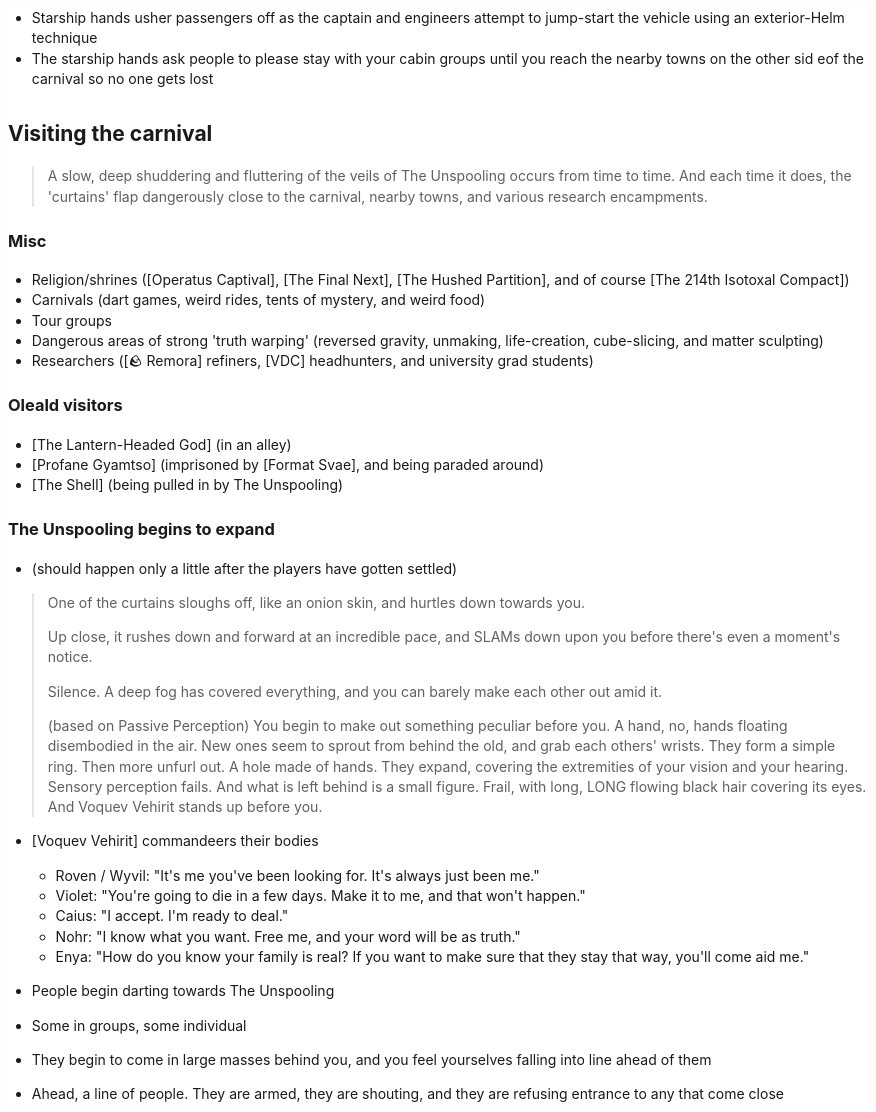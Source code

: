 - Starship hands usher passengers off as the captain and engineers attempt to jump-start the vehicle using an exterior-Helm technique
- The starship hands ask people to please stay with your cabin groups until you reach the nearby towns on the other sid eof the carnival so no one gets lost

## Visiting the carnival

> A slow, deep shuddering and fluttering of the veils of The Unspooling occurs from time to time. And each time it does, the 'curtains' flap dangerously close to the carnival, nearby towns, and various research encampments.

### Misc
- Religion/shrines ([Operatus Captival], [The Final Next], [The Hushed Partition], and of course [The 214th Isotoxal Compact])
- Carnivals (dart games, weird rides, tents of mystery, and weird food)
- Tour groups
- Dangerous areas of strong 'truth warping' (reversed gravity, unmaking, life-creation, cube-slicing, and matter sculpting)
- Researchers ([🪨 Remora] refiners, [VDC] headhunters, and university grad students)

### Oleald visitors
- [The Lantern-Headed God] (in an alley)
- [Profane Gyamtso] (imprisoned by [Format Svae], and being paraded around)
- [The Shell] (being pulled in by The Unspooling)

### The Unspooling begins to expand
- (should happen only a little after the players have gotten settled)

> One of the curtains sloughs off, like an onion skin, and hurtles down towards you.
> 
> Up close, it rushes down and forward at an incredible pace, and SLAMs down upon you before there's even a moment's notice.
> 
> Silence. A deep fog has covered everything, and you can barely make each other out amid it.
> 
> (based on Passive Perception) You begin to make out something peculiar before you. A hand, no, hands floating disembodied in the air. New ones seem to sprout from behind the old, and grab each others' wrists. They form a simple ring. Then more unfurl out. A hole made of hands. They expand, covering the extremities of your vision and your hearing. Sensory perception fails. And what is left behind is a small figure. Frail, with long, LONG flowing black hair covering its eyes. And Voquev Vehirit stands up before you.

- [Voquev Vehirit] commandeers their bodies
  - Roven / Wyvil: "It's me you've been looking for. It's always just been me."
  - Violet: "You're going to die in a few days. Make it to me, and that won't happen."
  - Caius: "I accept. I'm ready to deal."
  - Nohr: "I know what you want. Free me, and your word will be as truth."
  - Enya: "How do you know your family is real? If you want to make sure that they stay that way, you'll come aid me."

- People begin darting towards The Unspooling
- Some in groups, some individual
- They begin to come in large masses behind you, and you feel yourselves falling into line ahead of them
- Ahead, a line of people. They are armed, they are shouting, and they are refusing entrance to any that come close
